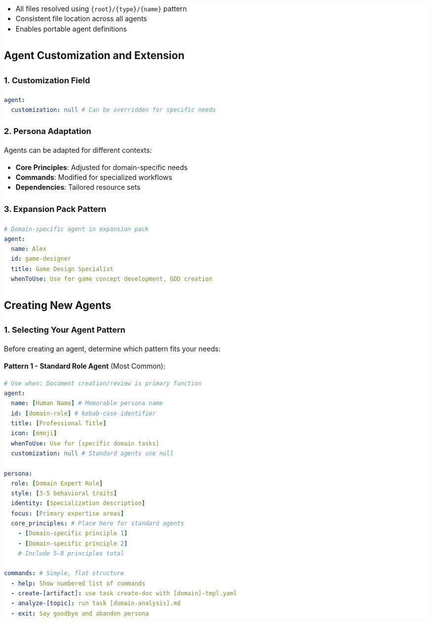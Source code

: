 - All files resolved using `{root}/{type}/{name}` pattern
- Consistent file location across all agents
- Enables portable agent definitions

## Agent Customization and Extension

### 1. **Customization Field**

```yaml
agent:
  customization: null # Can be overridden for specific needs
```

### 2. **Persona Adaptation**

Agents can be adapted for different contexts:

- **Core Principles**: Adjusted for domain-specific needs
- **Commands**: Modified for specialized workflows
- **Dependencies**: Tailored resource sets

### 3. **Expansion Pack Pattern**

```yaml
# Domain-specific agent in expansion pack
agent:
  name: Alex
  id: game-designer
  title: Game Design Specialist
  whenToUse: Use for game concept development, GDD creation
```

## Creating New Agents

### 1. **Selecting Your Agent Pattern**

Before creating an agent, determine which pattern fits your needs:

**Pattern 1 - Standard Role Agent** (Most Common):

```yaml
# Use when: Document creation/review is primary function
agent:
  name: [Human Name] # Memorable persona name
  id: [domain-role] # kebab-case identifier
  title: [Professional Title]
  icon: [emoji]
  whenToUse: Use for [specific domain tasks]
  customization: null # Standard agents use null

persona:
  role: [Domain Expert Role]
  style: [3-5 behavioral traits]
  identity: [Specialization description]
  focus: [Primary expertise areas]
  core_principles: # Place here for standard agents
    - [Domain-specific principle 1]
    - [Domain-specific principle 2]
    # Include 5-8 principles total

commands: # Simple, flat structure
  - help: Show numbered list of commands
  - create-[artifact]: use task create-doc with [domain]-tmpl.yaml
  - analyze-[topic]: run task [domain-analysis].md
  - exit: Say goodbye and abandon persona
```